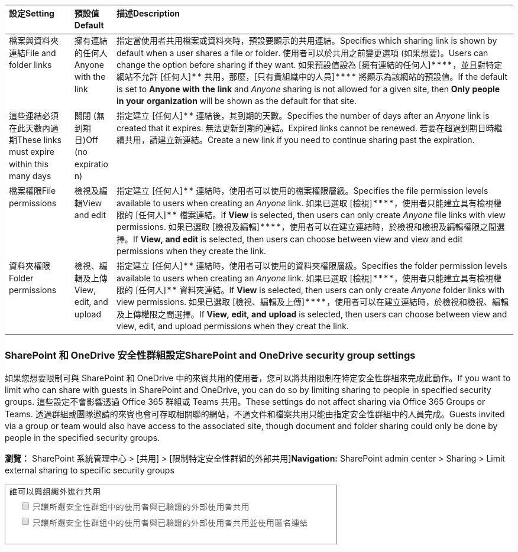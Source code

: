 |<span data-ttu-id="c077d-295">**設定**</span><span class="sxs-lookup"><span data-stu-id="c077d-295">**Setting**</span></span>|<span data-ttu-id="c077d-296">**預設值**</span><span class="sxs-lookup"><span data-stu-id="c077d-296">**Default**</span></span>|<span data-ttu-id="c077d-297">**描述**</span><span class="sxs-lookup"><span data-stu-id="c077d-297">**Description**</span></span>|
|:-----|:-----|:-----|
|<span data-ttu-id="c077d-298">檔案與資料夾連結</span><span class="sxs-lookup"><span data-stu-id="c077d-298">File and folder links</span></span>|<span data-ttu-id="c077d-299">擁有連結的任何人</span><span class="sxs-lookup"><span data-stu-id="c077d-299">Anyone with the link</span></span>|<span data-ttu-id="c077d-300">指定當使用者共用檔案或資料夾時，預設要顯示的共用連結。</span><span class="sxs-lookup"><span data-stu-id="c077d-300">Specifies which sharing link is shown by default when a user shares a file or folder.</span></span> <span data-ttu-id="c077d-301">使用者可以於共用之前變更選項 (如果想要)。</span><span class="sxs-lookup"><span data-stu-id="c077d-301">Users can change the option before sharing if they want.</span></span> <span data-ttu-id="c077d-302">如果預設值設為 [擁有連結的任何人]\*\*\*\*，並且對特定網站不允許 [任何人]\*\* 共用，那麼，[只有貴組織中的人員]\*\*\*\* 將顯示為該網站的預設值。</span><span class="sxs-lookup"><span data-stu-id="c077d-302">If the default is set to **Anyone with the link** and *Anyone* sharing is not allowed for a given site, then **Only people in your organization** will be shown as the default for that site.</span></span>|
|<span data-ttu-id="c077d-303">這些連結必須在此天數內過期</span><span class="sxs-lookup"><span data-stu-id="c077d-303">These links must expire within this many days</span></span>|<span data-ttu-id="c077d-304">關閉 (無到期日)</span><span class="sxs-lookup"><span data-stu-id="c077d-304">Off (no expiration)</span></span>|<span data-ttu-id="c077d-305">指定建立 [任何人]\*\* 連結後，其到期的天數。</span><span class="sxs-lookup"><span data-stu-id="c077d-305">Specifies the number of days after an *Anyone* link is created that it expires.</span></span> <span data-ttu-id="c077d-306">無法更新到期的連結。</span><span class="sxs-lookup"><span data-stu-id="c077d-306">Expired links cannot be renewed.</span></span> <span data-ttu-id="c077d-307">若要在超過到期日時繼續共用，請建立新連結。</span><span class="sxs-lookup"><span data-stu-id="c077d-307">Create a new link if you need to continue sharing past the expiration.</span></span>|
|<span data-ttu-id="c077d-308">檔案權限</span><span class="sxs-lookup"><span data-stu-id="c077d-308">File permissions</span></span>|<span data-ttu-id="c077d-309">檢視及編輯</span><span class="sxs-lookup"><span data-stu-id="c077d-309">View and edit</span></span>|<span data-ttu-id="c077d-310">指定建立 [任何人]\*\* 連結時，使用者可以使用的檔案權限層級。</span><span class="sxs-lookup"><span data-stu-id="c077d-310">Specifies the file permission levels available to users when creating an *Anyone* link.</span></span> <span data-ttu-id="c077d-311">如果已選取 [檢視]\*\*\*\*，使用者只能建立具有檢視權限的 [任何人]\*\* 檔案連結。</span><span class="sxs-lookup"><span data-stu-id="c077d-311">If **View** is selected, then users can only create *Anyone* file links with view permissions.</span></span> <span data-ttu-id="c077d-312">如果已選取 [檢視及編輯]\*\*\*\*，使用者可以在建立連結時，於檢視和檢視及編輯權限之間選擇。</span><span class="sxs-lookup"><span data-stu-id="c077d-312">If **View, and edit** is selected, then users can choose between view and view and edit permissions when they create the link.</span></span>|
|<span data-ttu-id="c077d-313">資料夾權限</span><span class="sxs-lookup"><span data-stu-id="c077d-313">Folder permissions</span></span>|<span data-ttu-id="c077d-314">檢視、編輯及上傳</span><span class="sxs-lookup"><span data-stu-id="c077d-314">View, edit, and upload</span></span>|<span data-ttu-id="c077d-315">指定建立 [任何人]\*\* 連結時，使用者可以使用的資料夾權限層級。</span><span class="sxs-lookup"><span data-stu-id="c077d-315">Specifies the folder permission levels available to users when creating an *Anyone* link.</span></span> <span data-ttu-id="c077d-316">如果已選取 [檢視]\*\*\*\*，使用者只能建立具有檢視權限的 [任何人]\*\* 資料夾連結。</span><span class="sxs-lookup"><span data-stu-id="c077d-316">If **View** is selected, then users can only create *Anyone* folder links with view permissions.</span></span> <span data-ttu-id="c077d-317">如果已選取 [檢視、編輯及上傳]\*\*\*\*，使用者可以在建立連結時，於檢視和檢視、編輯及上傳權限之間選擇。</span><span class="sxs-lookup"><span data-stu-id="c077d-317">If **View, edit, and upload** is selected, then users can choose between view and view, edit, and upload permissions when they creat the link.</span></span>|

### <a name="sharepoint-and-onedrive-security-group-settings"></a><span data-ttu-id="c077d-318">SharePoint 和 OneDrive 安全性群組設定</span><span class="sxs-lookup"><span data-stu-id="c077d-318">SharePoint and OneDrive security group settings</span></span>

<span data-ttu-id="c077d-319">如果您想要限制可與 SharePoint 和 OneDrive 中的來賓共用的使用者，您可以將共用限制在特定安全性群組來完成此動作。</span><span class="sxs-lookup"><span data-stu-id="c077d-319">If you want to limit who can share with guests in SharePoint and OneDrive, you can do so by limiting sharing to people in specified security groups.</span></span> <span data-ttu-id="c077d-320">這些設定不會影響透過 Office 365 群組或 Teams 共用。</span><span class="sxs-lookup"><span data-stu-id="c077d-320">These settings do not affect sharing via Office 365 Groups or Teams.</span></span> <span data-ttu-id="c077d-321">透過群組或團隊邀請的來賓也會可存取相關聯的網站，不過文件和檔案共用只能由指定安全性群組中的人員完成。</span><span class="sxs-lookup"><span data-stu-id="c077d-321">Guests invited via a group or team would also have access to the associated site, though document and folder sharing could only be done by people in the specified security groups.</span></span>

<span data-ttu-id="c077d-322">**瀏覽：** SharePoint 系統管理中心 > [共用] > [限制特定安全性群組的外部共用]</span><span class="sxs-lookup"><span data-stu-id="c077d-322">**Navigation:** SharePoint admin center > Sharing > Limit external sharing to specific security groups</span></span>

![SharePoint 組織層級共用安全性群組設定的螢幕擷取畫面](media/sharepoint-organization-external-sharing-security-groups.png)
